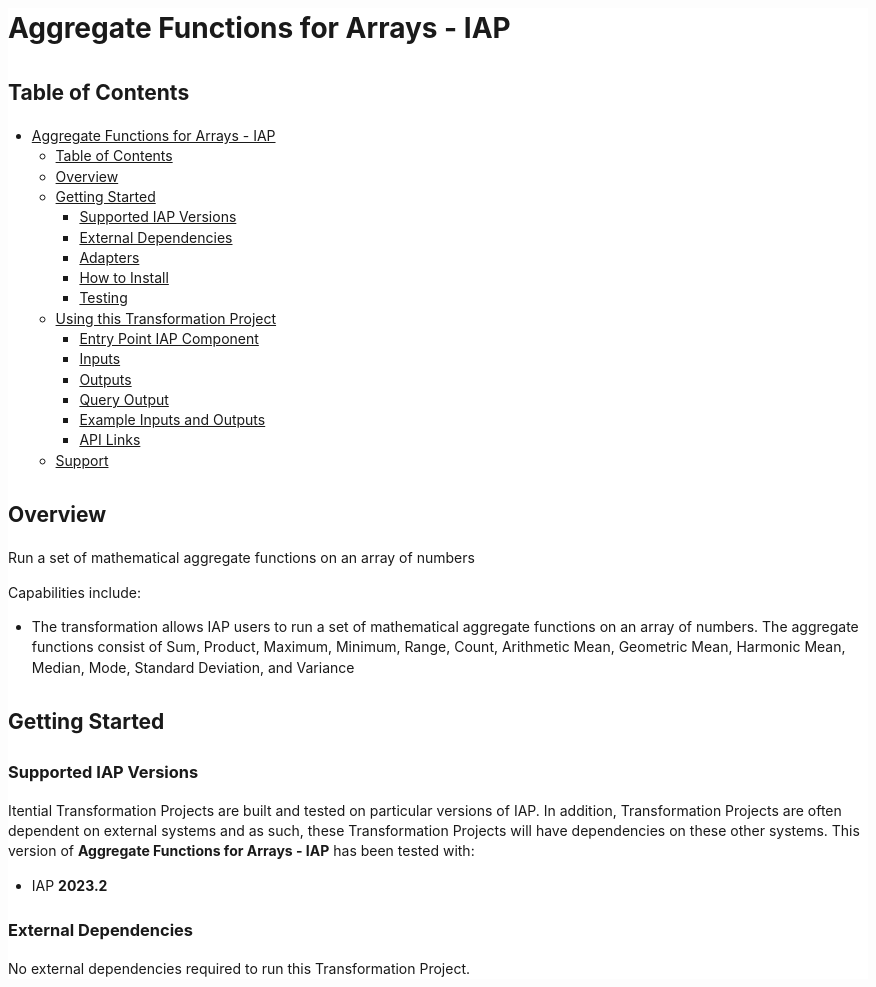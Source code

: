 # Aggregate Functions for Arrays - IAP

## Table of Contents

- [Aggregate Functions for Arrays - IAP](#aggregate-functions-for-arrays---iap)
  - [Table of Contents](#table-of-contents)
  - [Overview](#overview)
  - [Getting Started](#getting-started)
    - [Supported IAP Versions](#supported-iap-versions)
    - [External Dependencies](#external-dependencies)
    - [Adapters](#adapters)
    - [How to Install](#how-to-install)
    - [Testing](#testing)
  - [Using this Transformation Project](#using-this-transformation-project)
    - [Entry Point IAP Component](#entry-point-iap-component)
    - [Inputs](#inputs)
    - [Outputs](#outputs)
    - [Query Output](#query-output)
    - [Example Inputs and Outputs](#example-inputs-and-outputs)
    - [API Links](#api-links)
  - [Support](#support)

## Overview

Run a set of mathematical aggregate functions on an array of numbers

Capabilities include:
- The transformation allows IAP users to run a set of mathematical aggregate functions on an array of numbers. The aggregate functions consist of Sum, Product, Maximum, Minimum, Range, Count, Arithmetic Mean, Geometric Mean, Harmonic Mean, Median, Mode, Standard Deviation, and Variance





## Getting Started

### Supported IAP Versions

Itential Transformation Projects are built and tested on particular versions of IAP. In addition, Transformation Projects are often dependent on external systems and as such, these Transformation Projects will have dependencies on these other systems. This version of **Aggregate Functions for Arrays - IAP** has been tested with:


- IAP **2023.2**



### External Dependencies

No external dependencies required to run this Transformation Project.
